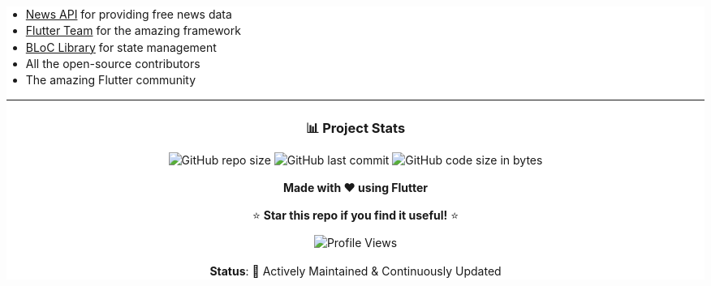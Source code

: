 - [News API](https://newsapi.org) for providing free news data
- [Flutter Team](https://flutter.dev) for the amazing framework
- [BLoC Library](https://bloclibrary.dev/) for state management
- All the open-source contributors
- The amazing Flutter community

</div>

---

<div align="center">

### 📊 Project Stats

![GitHub repo size](https://img.shields.io/github/repo-size/SatishParmar1/TruevVerse--NewsApp?style=for-the-badge)
![GitHub last commit](https://img.shields.io/github/last-commit/SatishParmar1/TruevVerse--NewsApp?style=for-the-badge)
![GitHub code size in bytes](https://img.shields.io/github/languages/code-size/SatishParmar1/TruevVerse--NewsApp?style=for-the-badge)

**Made with ❤️ using Flutter**

⭐ **Star this repo if you find it useful!** ⭐

![Profile Views](https://komarev.com/ghpvc/?username=yourusername&color=blueviolet&style=for-the-badge)

**Status**: 🔄 Actively Maintained & Continuously Updated

</div>

